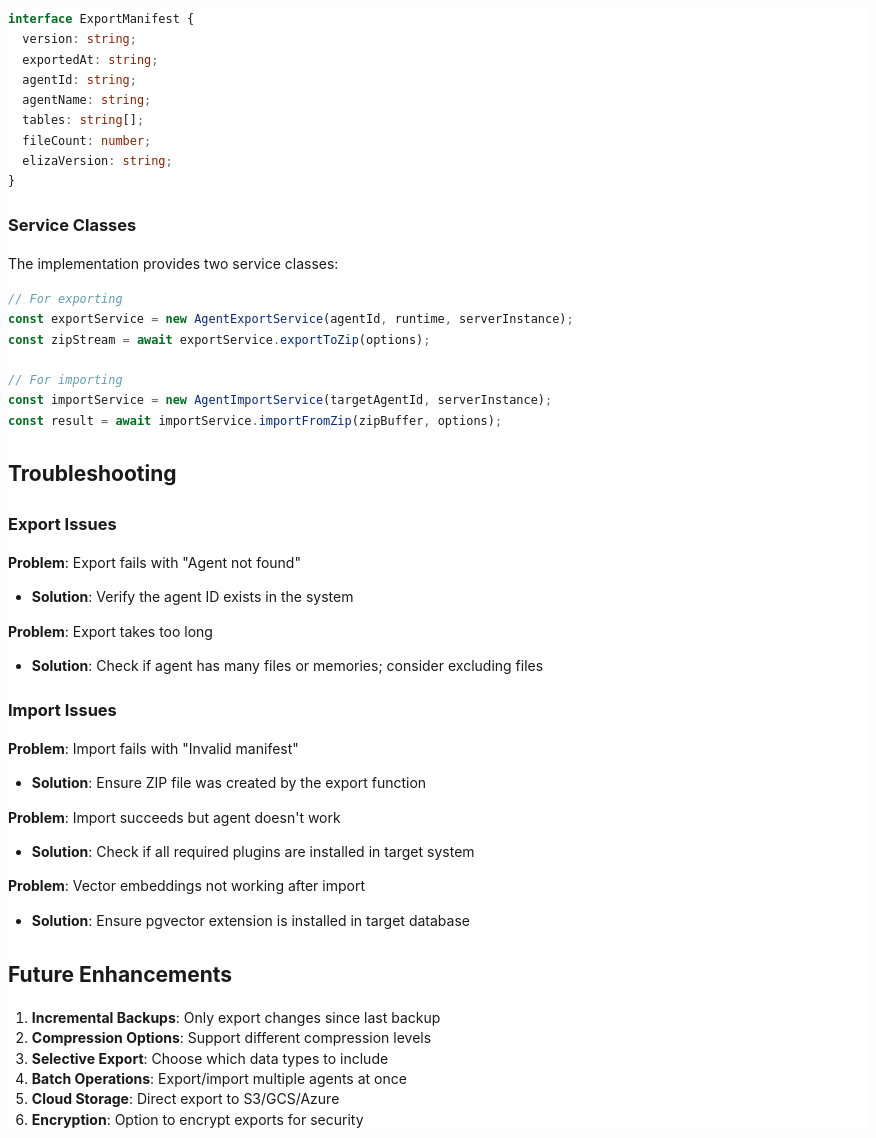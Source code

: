 ```typescript
interface ExportManifest {
  version: string;
  exportedAt: string;
  agentId: string;
  agentName: string;
  tables: string[];
  fileCount: number;
  elizaVersion: string;
}
```

### Service Classes

The implementation provides two service classes:

```typescript
// For exporting
const exportService = new AgentExportService(agentId, runtime, serverInstance);
const zipStream = await exportService.exportToZip(options);

// For importing
const importService = new AgentImportService(targetAgentId, serverInstance);
const result = await importService.importFromZip(zipBuffer, options);
```

## Troubleshooting

### Export Issues

**Problem**: Export fails with "Agent not found"

- **Solution**: Verify the agent ID exists in the system

**Problem**: Export takes too long

- **Solution**: Check if agent has many files or memories; consider excluding files

### Import Issues

**Problem**: Import fails with "Invalid manifest"

- **Solution**: Ensure ZIP file was created by the export function

**Problem**: Import succeeds but agent doesn't work

- **Solution**: Check if all required plugins are installed in target system

**Problem**: Vector embeddings not working after import

- **Solution**: Ensure pgvector extension is installed in target database

## Future Enhancements

1. **Incremental Backups**: Only export changes since last backup
2. **Compression Options**: Support different compression levels
3. **Selective Export**: Choose which data types to include
4. **Batch Operations**: Export/import multiple agents at once
5. **Cloud Storage**: Direct export to S3/GCS/Azure
6. **Encryption**: Option to encrypt exports for security
